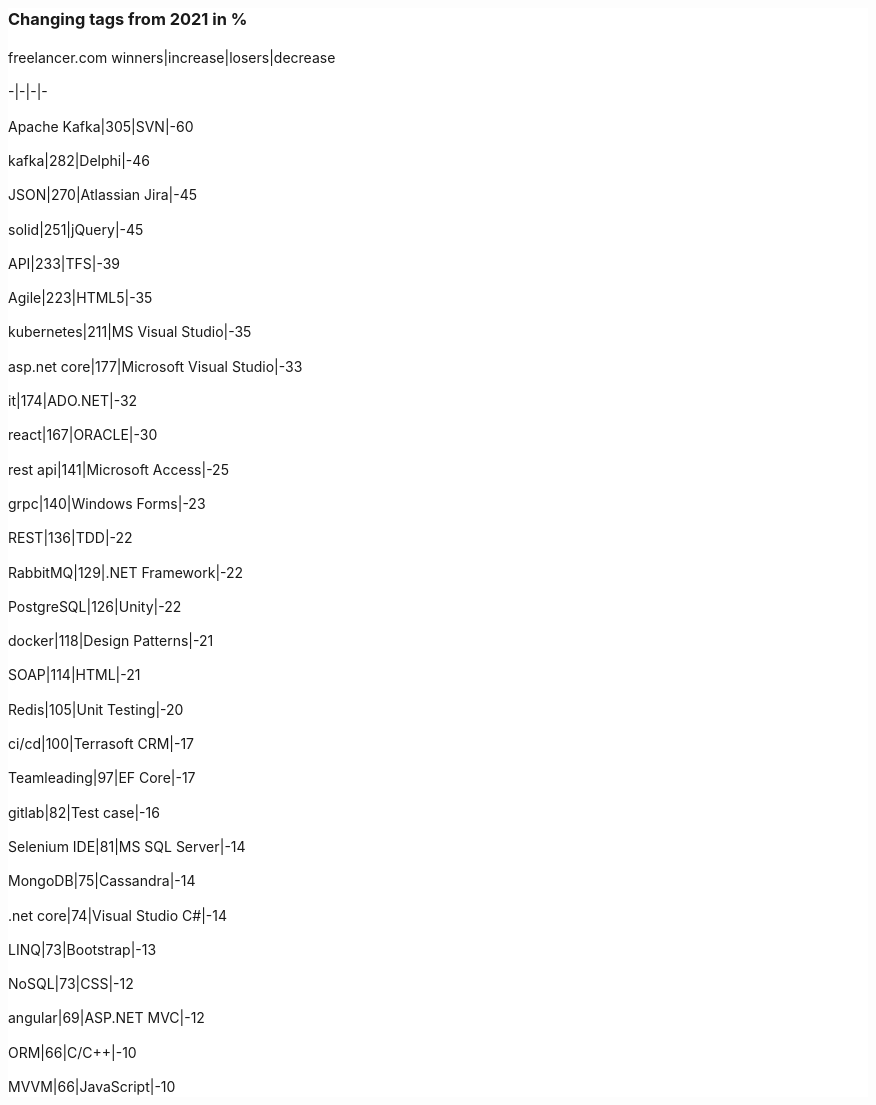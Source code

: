 ### Changing tags from 2021 in %
freelancer.com
winners|increase|losers|decrease

-|-|-|-

Apache Kafka|305|SVN|-60

kafka|282|Delphi|-46

JSON|270|Atlassian Jira|-45

solid|251|jQuery|-45

API|233|TFS|-39

Agile|223|HTML5|-35

kubernetes|211|MS Visual Studio|-35

asp.net core|177|Microsoft Visual Studio|-33

it|174|ADO.NET|-32

react|167|ORACLE|-30

rest api|141|Microsoft Access|-25

grpc|140|Windows Forms|-23

REST|136|TDD|-22

RabbitMQ|129|.NET Framework|-22

PostgreSQL|126|Unity|-22

docker|118|Design Patterns|-21

SOAP|114|HTML|-21

Redis|105|Unit Testing|-20

ci/cd|100|Terrasoft CRM|-17

Teamleading|97|EF Core|-17

gitlab|82|Test case|-16

Selenium IDE|81|MS SQL Server|-14

MongoDB|75|Cassandra|-14

.net core|74|Visual Studio C#|-14

LINQ|73|Bootstrap|-13

NoSQL|73|CSS|-12

angular|69|ASP.NET MVC|-12

ORM|66|C/C++|-10

MVVM|66|JavaScript|-10
